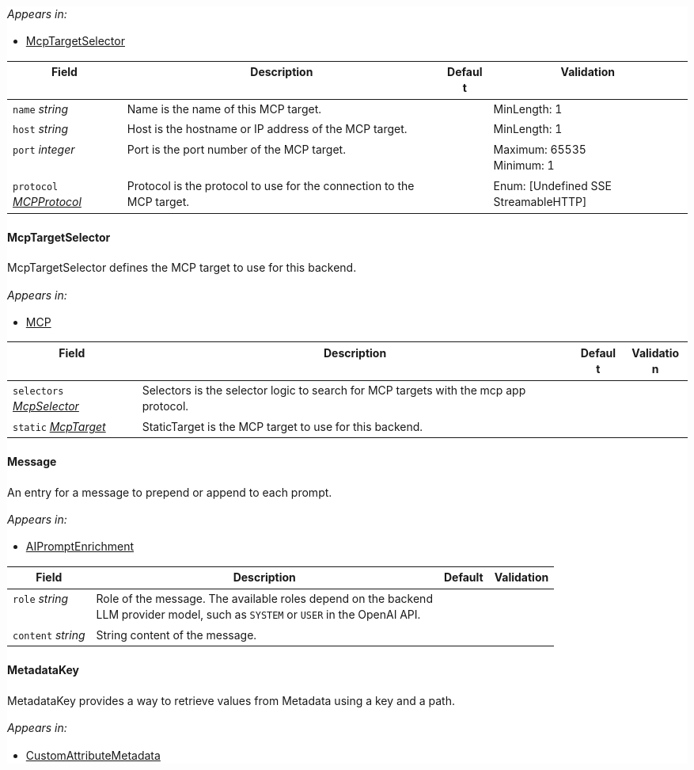

_Appears in:_
- [McpTargetSelector](#mcptargetselector)

| Field | Description | Default | Validation |
| --- | --- | --- | --- |
| `name` _string_ | Name is the name of this MCP target. |  | MinLength: 1 <br /> |
| `host` _string_ | Host is the hostname or IP address of the MCP target. |  | MinLength: 1 <br /> |
| `port` _integer_ | Port is the port number of the MCP target. |  | Maximum: 65535 <br />Minimum: 1 <br /> |
| `protocol` _[MCPProtocol](#mcpprotocol)_ | Protocol is the protocol to use for the connection to the MCP target. |  | Enum: [Undefined SSE StreamableHTTP] <br /> |


#### McpTargetSelector



McpTargetSelector defines the MCP target to use for this backend.



_Appears in:_
- [MCP](#mcp)

| Field | Description | Default | Validation |
| --- | --- | --- | --- |
| `selectors` _[McpSelector](#mcpselector)_ | Selectors is the selector logic to search for MCP targets with the mcp app protocol. |  |  |
| `static` _[McpTarget](#mcptarget)_ | StaticTarget is the MCP target to use for this backend. |  |  |


#### Message



An entry for a message to prepend or append to each prompt.



_Appears in:_
- [AIPromptEnrichment](#aipromptenrichment)

| Field | Description | Default | Validation |
| --- | --- | --- | --- |
| `role` _string_ | Role of the message. The available roles depend on the backend<br />LLM provider model, such as `SYSTEM` or `USER` in the OpenAI API. |  |  |
| `content` _string_ | String content of the message. |  |  |


#### MetadataKey



MetadataKey provides a way to retrieve values from Metadata using a key and a path.



_Appears in:_
- [CustomAttributeMetadata](#customattributemetadata)

